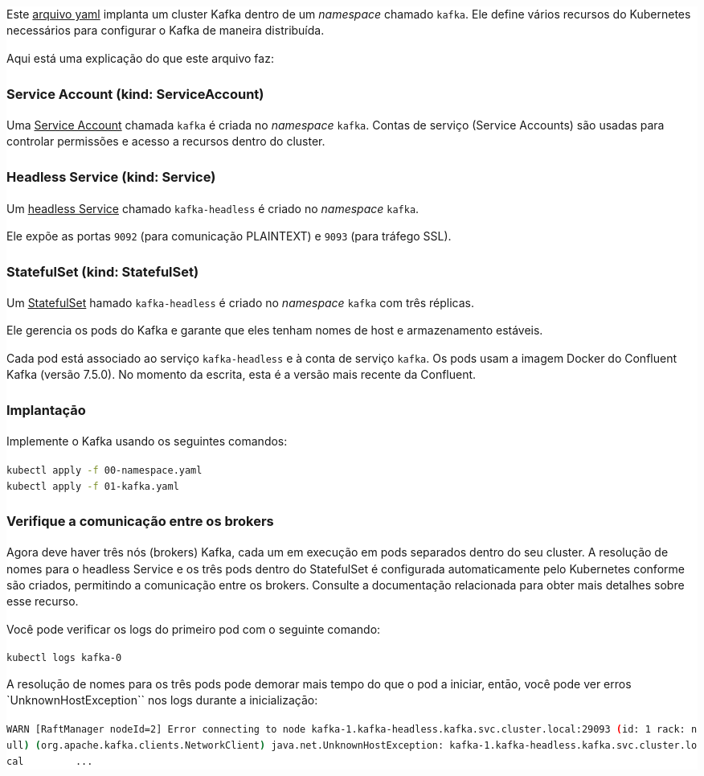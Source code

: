 Este [arquivo yaml](01-kafka-local.yaml) implanta um cluster Kafka dentro de um _namespace_ chamado `kafka`. Ele define vários recursos do Kubernetes necessários para configurar o Kafka de maneira distribuída.

Aqui está uma explicação do que este arquivo faz:

### Service Account (kind: ServiceAccount)

Uma [Service Account](https://kubernetes.io/docs/concepts/security/service-accounts/) chamada `kafka` é criada no _namespace_ `kafka`. Contas de serviço (Service Accounts) são usadas para controlar permissões e acesso a recursos dentro do cluster.

### Headless Service (kind: Service)

Um [headless Service](https://kubernetes.io/docs/concepts/services-networking/service/#headless-services) chamado `kafka-headless` é criado no _namespace_ `kafka`.

Ele expõe as portas `9092` (para comunicação PLAINTEXT) e `9093` (para tráfego SSL).

### StatefulSet (kind: StatefulSet)

Um [StatefulSet](https://kubernetes.io/docs/concepts/workloads/controllers/statefulset/) hamado `kafka-headless` é criado no _namespace_ `kafka` com três réplicas.

Ele gerencia os pods do Kafka e garante que eles tenham nomes de host e armazenamento estáveis.

Cada pod está associado ao serviço `kafka-headless` e à conta de serviço `kafka`. Os pods usam a imagem Docker do Confluent Kafka (versão 7.5.0). No momento da escrita, esta é a versão mais recente da Confluent.

### Implantaçāo

Implemente o Kafka usando os seguintes comandos:

```bash
kubectl apply -f 00-namespace.yaml
kubectl apply -f 01-kafka.yaml
```

### Verifique a comunicação entre os brokers

Agora deve haver três nós (brokers) Kafka, cada um em execução em pods separados dentro do seu cluster. A resolução de nomes para o headless Service e os três pods dentro do StatefulSet é configurada automaticamente pelo Kubernetes conforme são criados, permitindo a comunicação entre os brokers. Consulte a documentação relacionada para obter mais detalhes sobre esse recurso.

Você pode verificar os logs do primeiro pod com o seguinte comando:

```bash
kubectl logs kafka-0
```

A resoluçāo de nomes para os três pods pode demorar mais tempo do que o pod a iniciar, entāo, você pode ver erros `UnknownHostException`` nos logs durante a inicializaçāo:

```bash
WARN [RaftManager nodeId=2] Error connecting to node kafka-1.kafka-headless.kafka.svc.cluster.local:29093 (id: 1 rack: null) (org.apache.kafka.clients.NetworkClient) java.net.UnknownHostException: kafka-1.kafka-headless.kafka.svc.cluster.local         ... 
```


  [Unknown]:  kafka-0.kafka-headless.kafka.svc.cluster.local
  [Unknown]:  test
  [Unknown]:  test
  [Unknown]:  Liverpool
  [Unknown]:  Merseyside
  [Unknown]:  UK
  [no]:  yes